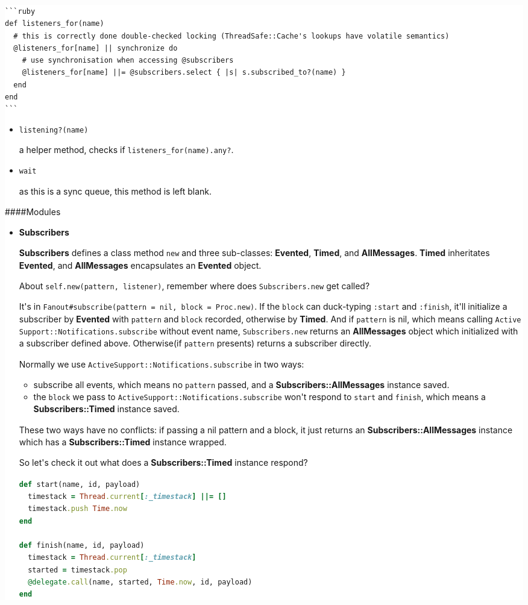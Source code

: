     ```ruby
    def listeners_for(name)
      # this is correctly done double-checked locking (ThreadSafe::Cache's lookups have volatile semantics)
      @listeners_for[name] || synchronize do
        # use synchronisation when accessing @subscribers
        @listeners_for[name] ||= @subscribers.select { |s| s.subscribed_to?(name) }
      end
    end
    ```

+ `listening?(name)`

  a helper method, checks if `listeners_for(name).any?`.

+ `wait`

  as this is a sync queue, this method is left blank.

####Modules

+ **Subscribers**

    **Subscribers** defines a class method `new` and three sub-classes: **Evented**, **Timed**, and **AllMessages**. **Timed** inheritates **Evented**, and **AllMessages** encapsulates an **Evented** object.

    About `self.new(pattern, listener)`, remember where does `Subscribers.new` get called?

    It's in `Fanout#subscribe(pattern = nil, block = Proc.new)`. If the `block` can duck-typing `:start` and `:finish`, it'll initialize a subscriber by **Evented** with `pattern` and `block` recorded, otherwise by **Timed**. And if `pattern` is nil, which means calling `ActiveSupport::Notifications.subscribe` without event name, `Subscribers.new` returns an **AllMessages** object which initialized with a subscriber defined above. Otherwise(if `pattern` presents) returns a subscriber directly.

    Normally we use `ActiveSupport::Notifications.subscribe` in two ways:

     + subscribe all events, which means no `pattern` passed, and a **Subscribers::AllMessages** instance saved.
     + the `block` we pass to `ActiveSupport::Notifications.subscribe` won't respond to `start` and `finish`, which means a **Subscribers::Timed** instance saved.


    These two ways have no conflicts: if passing a nil pattern and a block, it just returns an **Subscribers::AllMessages** instance which has a **Subscribers::Timed** instance wrapped.

    So let's check it out what does a **Subscribers::Timed** instance respond?

    ```ruby
    def start(name, id, payload)
      timestack = Thread.current[:_timestack] ||= []
      timestack.push Time.now
    end

    def finish(name, id, payload)
      timestack = Thread.current[:_timestack]
      started = timestack.pop
      @delegate.call(name, started, Time.now, id, payload)
    end
